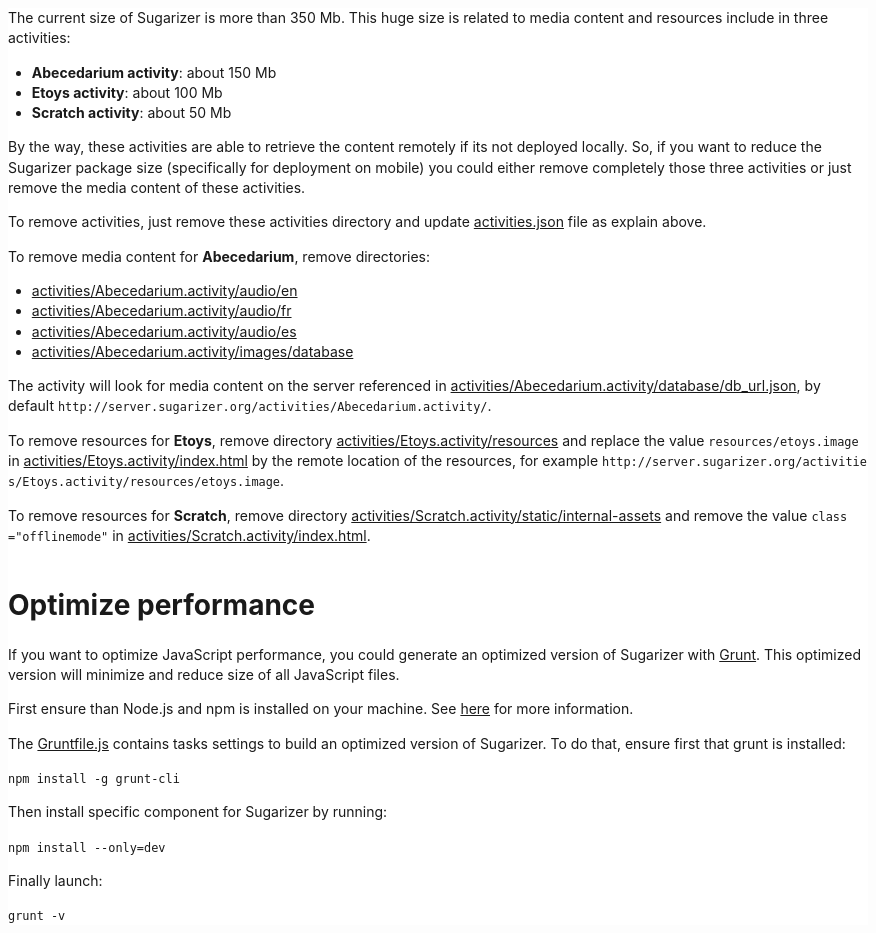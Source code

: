 The current size of Sugarizer is more than 350 Mb. This huge size is related to media content and resources include in three activities:

* **Abecedarium activity**: about 150 Mb
* **Etoys activity**: about 100 Mb
* **Scratch activity**: about 50 Mb

By the way, these activities are able to retrieve the content remotely if its not deployed locally. So, if you want to reduce the Sugarizer package size (specifically for deployment on mobile) you could either remove completely those three activities or just remove the media content of these activities.

To remove activities, just remove these activities directory and update [activities.json](activities.json) file as explain above.

To remove media content for **Abecedarium**, remove directories:

* [activities/Abecedarium.activity/audio/en](activities/Abecedarium.activity/audio/en)
* [activities/Abecedarium.activity/audio/fr](activities/Abecedarium.activity/audio/fr)
* [activities/Abecedarium.activity/audio/es](activities/Abecedarium.activity/audio/es)
* [activities/Abecedarium.activity/images/database](activities/Abecedarium.activity/images/database)

The activity will look for media content on the server referenced in [activities/Abecedarium.activity/database/db_url.json](activities/Abecedarium.activity/database/db_url.json), by default `http://server.sugarizer.org/activities/Abecedarium.activity/`.

To remove resources for **Etoys**, remove directory [activities/Etoys.activity/resources](activities/Etoys.activity/resources) and replace the value `resources/etoys.image` in [activities/Etoys.activity/index.html](activities/Etoys.activity/index.html) by the remote location of the resources, for example `http://server.sugarizer.org/activities/Etoys.activity/resources/etoys.image`.

To remove resources for **Scratch**, remove directory [activities/Scratch.activity/static/internal-assets](activities/Scratch.activity/static/internal-assets) and remove the value `class="offlinemode"` in [activities/Scratch.activity/index.html](activities/Scratch.activity/index.html).

# Optimize performance

If you want to optimize JavaScript performance, you could generate an optimized version of Sugarizer with [Grunt](http://gruntjs.com). This optimized version will minimize and reduce size of all JavaScript files.

First ensure than Node.js and npm is installed on your machine. See [here](http://nodejs.org/) for more information.

The [Gruntfile.js](Gruntfile.js) contains tasks settings to build an optimized version of Sugarizer. To do that, ensure first that grunt is installed:

	npm install -g grunt-cli

Then install specific component for Sugarizer by running:

	npm install --only=dev

Finally launch:

	grunt -v
